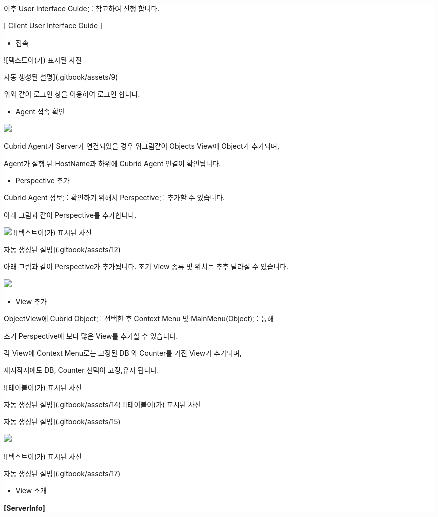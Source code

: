 이후 User Interface Guide를 참고하여 진행 합니다.

\[ Client User Interface Guide ]

* 접속

![텍스트이(가) 표시된 사진

자동 생성된 설명](.gitbook/assets/9)

위와 같이 로그인 창을 이용하여 로그인 합니다.

* Agent 접속 확인

![](.gitbook/assets/10)

Cubrid Agent가 Server가 연결되었을 경우 위그림같이 Objects View에 Object가 추가되며,

Agent가 실행 된 HostName과 하위에 Cubrid Agent 연결이 확인됩니다.

* Perspective 추가

Cubrid Agent 정보를 확인하기 위해서 Perspective를 추가할 수 있습니다.

아래 그림과 같이 Perspective를 추가합니다.

![](.gitbook/assets/11) ![텍스트이(가) 표시된 사진

자동 생성된 설명](.gitbook/assets/12)

아래 그림과 같이 Perspective가 추가됩니다. 초기 View 종류 및 위치는 추후 달라질 수 있습니다.

![](.gitbook/assets/13)

* View 추가

ObjectView에 Cubrid Object를 선택한 후 Context Menu 및 MainMenu(Object)를 통해

초기 Perspective에 보다 많은 View를 추가할 수 있습니다.

각 View에 Context Menu로는 고정된 DB 와 Counter를 가진 View가 추가되며,

재시작시에도 DB, Counter 선택이 고정,유지 됩니다.

![테이블이(가) 표시된 사진

자동 생성된 설명](.gitbook/assets/14) ![테이블이(가) 표시된 사진

자동 생성된 설명](.gitbook/assets/15)

![](.gitbook/assets/16)

![텍스트이(가) 표시된 사진

자동 생성된 설명](.gitbook/assets/17)

* View 소개

**\[ServerInfo]**
